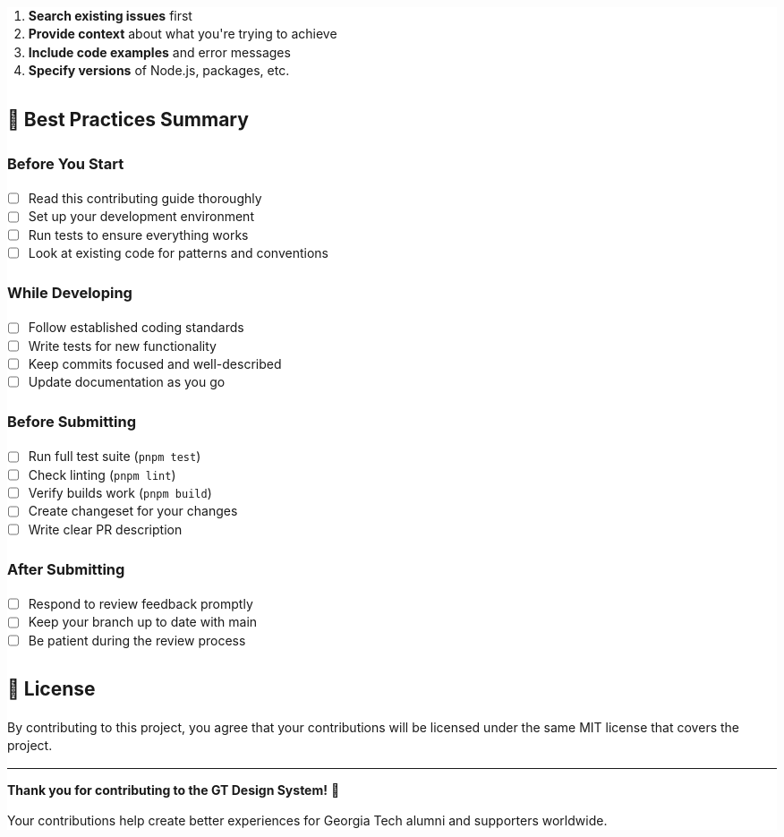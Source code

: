 1. **Search existing issues** first
2. **Provide context** about what you're trying to achieve
3. **Include code examples** and error messages
4. **Specify versions** of Node.js, packages, etc.

## 🎯 Best Practices Summary

### Before You Start

- [ ] Read this contributing guide thoroughly
- [ ] Set up your development environment
- [ ] Run tests to ensure everything works
- [ ] Look at existing code for patterns and conventions

### While Developing

- [ ] Follow established coding standards
- [ ] Write tests for new functionality
- [ ] Keep commits focused and well-described
- [ ] Update documentation as you go

### Before Submitting

- [ ] Run full test suite (`pnpm test`)
- [ ] Check linting (`pnpm lint`)
- [ ] Verify builds work (`pnpm build`)
- [ ] Create changeset for your changes
- [ ] Write clear PR description

### After Submitting

- [ ] Respond to review feedback promptly
- [ ] Keep your branch up to date with main
- [ ] Be patient during the review process

## 📄 License

By contributing to this project, you agree that your contributions will be licensed under the same MIT license that covers the project.

---

**Thank you for contributing to the GT Design System!** 🐝

Your contributions help create better experiences for Georgia Tech alumni and supporters worldwide.
